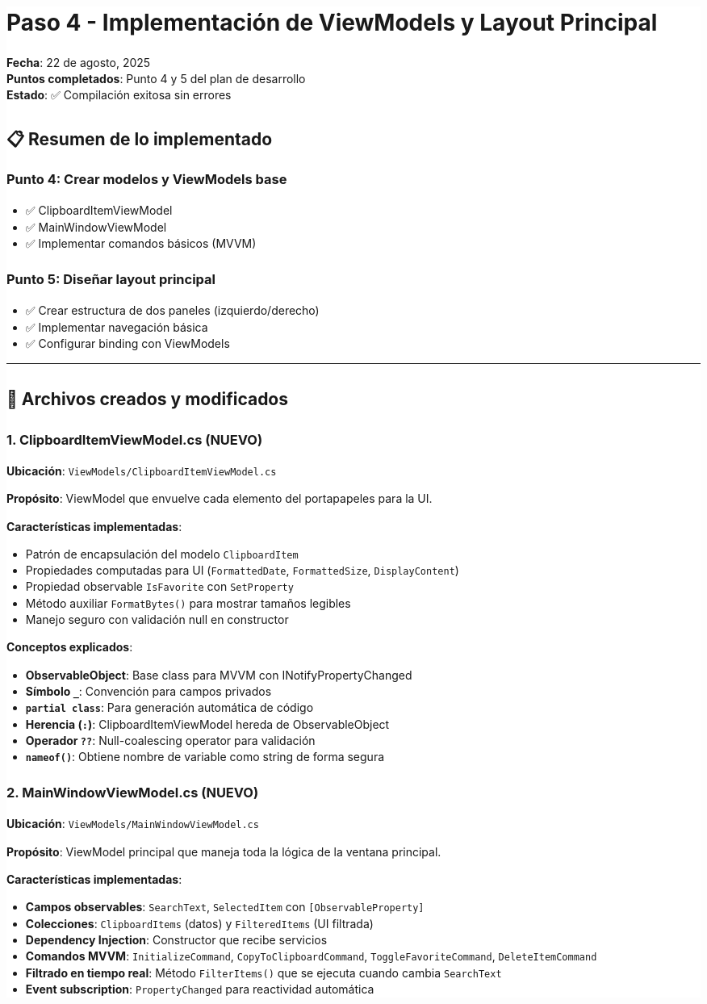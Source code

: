 # Paso 4 - Implementación de ViewModels y Layout Principal

**Fecha**: 22 de agosto, 2025  
**Puntos completados**: Punto 4 y 5 del plan de desarrollo  
**Estado**: ✅ Compilación exitosa sin errores

## 📋 Resumen de lo implementado

### Punto 4: Crear modelos y ViewModels base
- ✅ ClipboardItemViewModel
- ✅ MainWindowViewModel  
- ✅ Implementar comandos básicos (MVVM)

### Punto 5: Diseñar layout principal
- ✅ Crear estructura de dos paneles (izquierdo/derecho)
- ✅ Implementar navegación básica
- ✅ Configurar binding con ViewModels

---

## 🔧 Archivos creados y modificados

### 1. **ClipboardItemViewModel.cs** (NUEVO)
**Ubicación**: `ViewModels/ClipboardItemViewModel.cs`

**Propósito**: ViewModel que envuelve cada elemento del portapapeles para la UI.

**Características implementadas**:
- Patrón de encapsulación del modelo `ClipboardItem`
- Propiedades computadas para UI (`FormattedDate`, `FormattedSize`, `DisplayContent`)
- Propiedad observable `IsFavorite` con `SetProperty`
- Método auxiliar `FormatBytes()` para mostrar tamaños legibles
- Manejo seguro con validación null en constructor

**Conceptos explicados**:
- **ObservableObject**: Base class para MVVM con INotifyPropertyChanged
- **Símbolo `_`**: Convención para campos privados
- **`partial class`**: Para generación automática de código
- **Herencia (`:`)**: ClipboardItemViewModel hereda de ObservableObject
- **Operador `??`**: Null-coalescing operator para validación
- **`nameof()`**: Obtiene nombre de variable como string de forma segura

### 2. **MainWindowViewModel.cs** (NUEVO)
**Ubicación**: `ViewModels/MainWindowViewModel.cs`

**Propósito**: ViewModel principal que maneja toda la lógica de la ventana principal.

**Características implementadas**:
- **Campos observables**: `SearchText`, `SelectedItem` con `[ObservableProperty]`
- **Colecciones**: `ClipboardItems` (datos) y `FilteredItems` (UI filtrada)
- **Dependency Injection**: Constructor que recibe servicios
- **Comandos MVVM**: `InitializeCommand`, `CopyToClipboardCommand`, `ToggleFavoriteCommand`, `DeleteItemCommand`
- **Filtrado en tiempo real**: Método `FilterItems()` que se ejecuta cuando cambia `SearchText`
- **Event subscription**: `PropertyChanged` para reactividad automática

